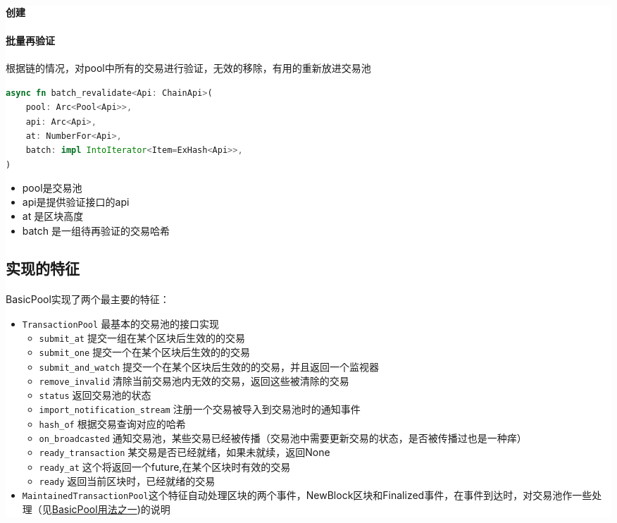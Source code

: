 

#### 创建
#### 批量再验证
根据链的情况，对pool中所有的交易进行验证，无效的移除，有用的重新放进交易池
```rust
async fn batch_revalidate<Api: ChainApi>(
    pool: Arc<Pool<Api>>,
    api: Arc<Api>,
    at: NumberFor<Api>,
    batch: impl IntoIterator<Item=ExHash<Api>>,
) 
```
* pool是交易池
* api是提供验证接口的api
* at 是区块高度
* batch 是一组待再验证的交易哈希


## 实现的特征
BasicPool实现了两个最主要的特征：
* `TransactionPool` 最基本的交易池的接口实现
  * `submit_at`  提交一组在某个区块后生效的的交易
  * `submit_one` 提交一个在某个区块后生效的的交易
  * `submit_and_watch` 提交一个在某个区块后生效的的交易，并且返回一个监视器
  * `remove_invalid` 清除当前交易池内无效的交易，返回这些被清除的交易
  * `status`  返回交易池的状态
  * `import_notification_stream` 注册一个交易被导入到交易池时的通知事件
  * `hash_of`  根据交易查询对应的哈希
  * `on_broadcasted` 通知交易池，某些交易已经被传播（交易池中需要更新交易的状态，是否被传播过也是一种痒）
  * `ready_transaction`  某交易是否已经就绪，如果未就续，返回None
  * `ready_at` 这个将返回一个future,在某个区块时有效的交易
  * `ready` 返回当前区块时，已经就绪的交易
* `MaintainedTransactionPool`这个特征自动处理区块的两个事件，NewBlock区块和Finalized事件，在事件到达时，对交易池作一些处理（见[BasicPool用法之一](#basicpool))的说明

